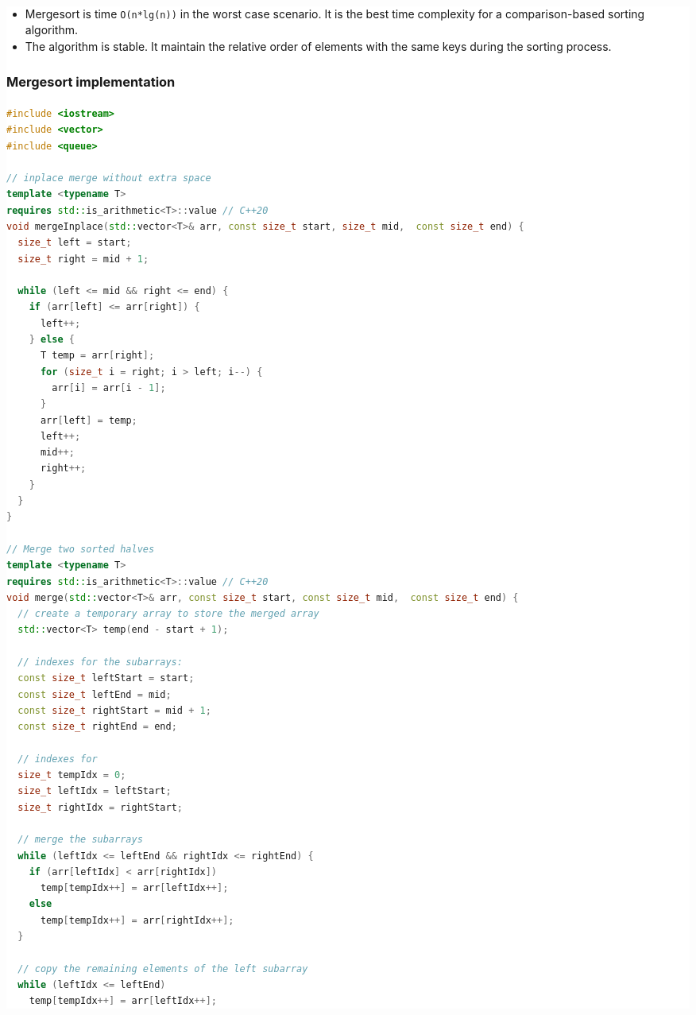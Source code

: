 - Mergesort is time `O(n*lg(n))` in the worst case scenario. It is the best time complexity for a comparison-based sorting algorithm.
- The algorithm is stable. It maintain the relative order of elements with the same keys during the sorting process.

### Mergesort implementation

```c++
#include <iostream>
#include <vector>
#include <queue>

// inplace merge without extra space
template <typename T>
requires std::is_arithmetic<T>::value // C++20
void mergeInplace(std::vector<T>& arr, const size_t start, size_t mid,  const size_t end) {
  size_t left = start;
  size_t right = mid + 1;

  while (left <= mid && right <= end) {
    if (arr[left] <= arr[right]) {
      left++;
    } else {
      T temp = arr[right];
      for (size_t i = right; i > left; i--) {
        arr[i] = arr[i - 1];
      }
      arr[left] = temp;
      left++;
      mid++;
      right++;
    }
  }
}

// Merge two sorted halves
template <typename T>
requires std::is_arithmetic<T>::value // C++20
void merge(std::vector<T>& arr, const size_t start, const size_t mid,  const size_t end) {
  // create a temporary array to store the merged array
  std::vector<T> temp(end - start + 1);

  // indexes for the subarrays:
  const size_t leftStart = start;
  const size_t leftEnd = mid;
  const size_t rightStart = mid + 1;
  const size_t rightEnd = end;

  // indexes for
  size_t tempIdx = 0;
  size_t leftIdx = leftStart;
  size_t rightIdx = rightStart;

  // merge the subarrays
  while (leftIdx <= leftEnd && rightIdx <= rightEnd) {
    if (arr[leftIdx] < arr[rightIdx])
      temp[tempIdx++] = arr[leftIdx++];
    else
      temp[tempIdx++] = arr[rightIdx++];
  }

  // copy the remaining elements of the left subarray
  while (leftIdx <= leftEnd)
    temp[tempIdx++] = arr[leftIdx++];
```